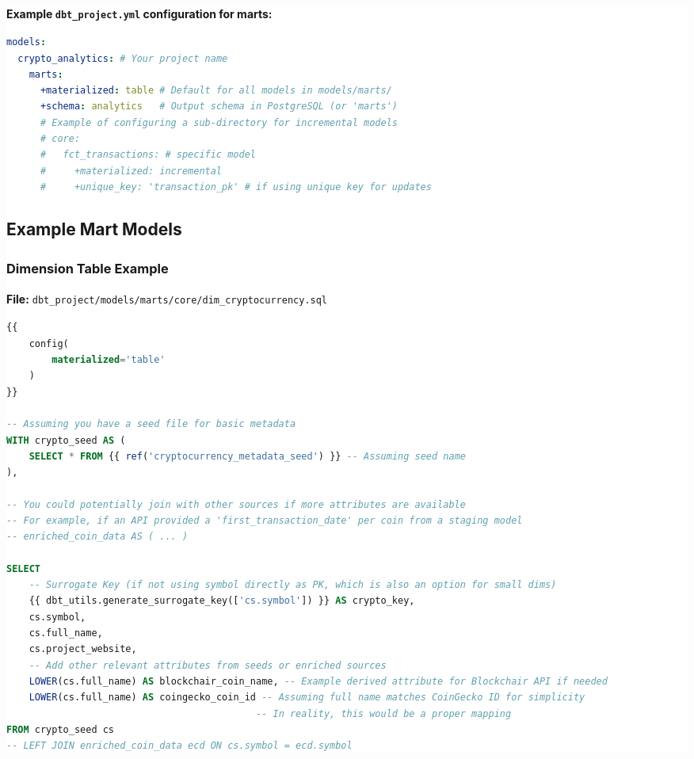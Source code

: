 **Example `dbt_project.yml` configuration for marts:**

```yaml
models:
  crypto_analytics: # Your project name
    marts:
      +materialized: table # Default for all models in models/marts/
      +schema: analytics   # Output schema in PostgreSQL (or 'marts')
      # Example of configuring a sub-directory for incremental models
      # core:
      #   fct_transactions: # specific model
      #     +materialized: incremental
      #     +unique_key: 'transaction_pk' # if using unique key for updates
```

## Example Mart Models

### Dimension Table Example

**File:** `dbt_project/models/marts/core/dim_cryptocurrency.sql`

```sql
{{
    config(
        materialized='table'
    )
}}

-- Assuming you have a seed file for basic metadata
WITH crypto_seed AS (
    SELECT * FROM {{ ref('cryptocurrency_metadata_seed') }} -- Assuming seed name
),

-- You could potentially join with other sources if more attributes are available
-- For example, if an API provided a 'first_transaction_date' per coin from a staging model
-- enriched_coin_data AS ( ... )

SELECT
    -- Surrogate Key (if not using symbol directly as PK, which is also an option for small dims)
    {{ dbt_utils.generate_surrogate_key(['cs.symbol']) }} AS crypto_key,
    cs.symbol,
    cs.full_name,
    cs.project_website,
    -- Add other relevant attributes from seeds or enriched sources
    LOWER(cs.full_name) AS blockchair_coin_name, -- Example derived attribute for Blockchair API if needed
    LOWER(cs.full_name) AS coingecko_coin_id -- Assuming full name matches CoinGecko ID for simplicity
                                            -- In reality, this would be a proper mapping
FROM crypto_seed cs
-- LEFT JOIN enriched_coin_data ecd ON cs.symbol = ecd.symbol
```
